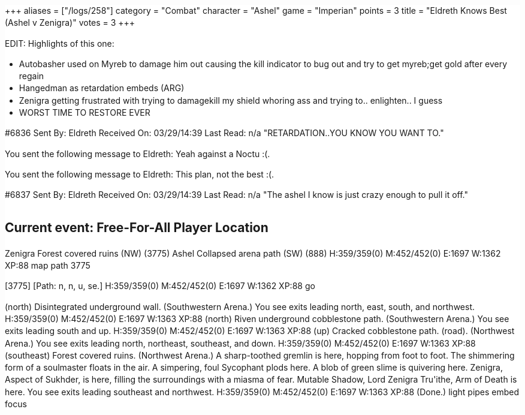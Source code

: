 +++
aliases = ["/logs/258"]
category = "Combat"
character = "Ashel"
game = "Imperian"
points = 3
title = "Eldreth Knows Best (Ashel v Zenigra)"
votes = 3
+++

EDIT: Highlights of this one:
- Autobasher used on Myreb to damage him out causing the kill indicator to bug out and try to get myreb;get gold after every regain
- Hangedman as retardation embeds (ARG)
- Zenigra getting frustrated with trying to damagekill my shield whoring ass and trying to.. enlighten.. I guess
- WORST TIME TO RESTORE EVER





#6836  Sent By: Eldreth  Received On: 03/29/14:39  Last Read: n/a
"RETARDATION..YOU KNOW YOU WANT TO."

You sent the following message to Eldreth: Yeah against a Noctu :(.

You sent the following message to Eldreth: This plan, not the best :(.

#6837  Sent By: Eldreth  Received On: 03/29/14:39  Last Read: n/a
"The ashel I know is just crazy enough to pull it off."



Current event: Free-For-All
Player                    Location
----------------------------------------------------------------------
Zenigra                   Forest covered ruins (NW) (3775)
Ashel                     Collapsed arena path (SW) (888)
H:359/359(0) M:452/452(0) E:1697 W:1362 XP:88 <eb bd> map path 3775

[3775]
[Path: n, n, u, se.]
H:359/359(0) M:452/452(0) E:1697 W:1362 XP:88 <eb bd> go

(north) 
Disintegrated underground wall. (Southwestern Arena.)
You see exits leading north, east, south, and northwest.
H:359/359(0) M:452/452(0) E:1697 W:1363 XP:88 <eb bd> (north) 
Riven underground cobblestone path. (Southwestern Arena.)
You see exits leading south and up.
H:359/359(0) M:452/452(0) E:1697 W:1363 XP:88 <eb bd> (up) 
Cracked cobblestone path. (road). (Northwest Arena.)
You see exits leading north, northeast, southeast, and down.
H:359/359(0) M:452/452(0) E:1697 W:1363 XP:88 <eb bd> (southeast) 
Forest covered ruins. (Northwest Arena.)
A sharp-toothed gremlin is here, hopping from foot to foot. The shimmering form
of a soulmaster floats in the air. A simpering, foul Sycophant plods here. A 
blob of green slime is quivering here. Zenigra, Aspect of Sukhder, is here, 
filling the surroundings with a miasma of fear. Mutable Shadow, Lord Zenigra 
Tru'ithe, Arm of Death is here.
You see exits leading southeast and northwest.
H:359/359(0) M:452/452(0) E:1697 W:1363 XP:88 <eb bd> (Done.) light pipes
embed focus
